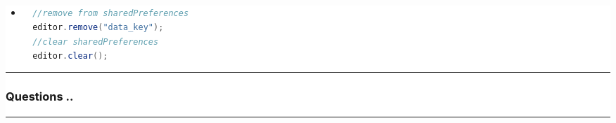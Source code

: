 - ```JAVA
    //remove from sharedPreferences
    editor.remove("data_key");
    //clear sharedPreferences
    editor.clear();
  ```

---

### Questions ..

---
